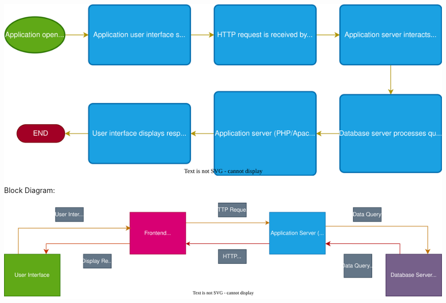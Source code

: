 <p align="center"><img src="flowchart.svg"></p>

Block Diagram:  
<p align="center"><img src="blockdiagram.svg"></p>
